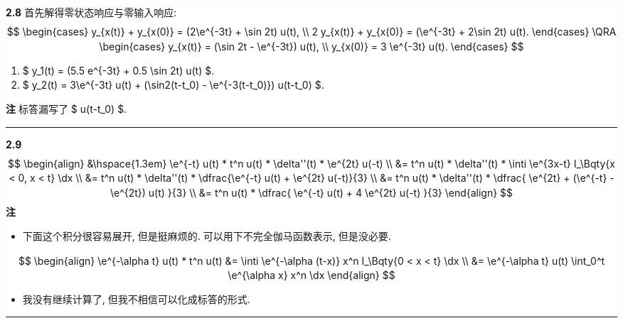 
**2.8**	首先解得零状态响应与零输入响应:
$$
\begin{cases}
	y_{x(t)} + y_{x(0)} = (2\e^{-3t} + \sin 2t) u(t), \\
	2 y_{x(t)} + y_{x(0)} = (\e^{-3t} + 2\sin 2t) u(t).
\end{cases}
\QRA
\begin{cases}
	y_{x(t)} = (\sin 2t - \e^{-3t}) u(t), \\
	y_{x(0)} = 3 \e^{-3t} u(t).
\end{cases}
$$

1. $ y_1(t) = (5.5 e^{-3t} + 0.5 \sin 2t) u(t) $.
2. $ y_2(t) = 3\e^{-3t} u(t) + (\sin2(t-t_0) - \e^{-3(t-t_0)}) u(t-t_0) $.

**注**	标答漏写了 $ u(t-t_0) $.

---

**2.9**	
$$
\begin{align}
&\hspace{1.3em} \e^{-t} u(t) * t^n u(t) * \delta''(t) * \e^{2t} u(-t)
\\
&= t^n u(t) * \delta''(t) * \inti \e^{3x-t} I_\Bqty{x < 0, x < t} \dx
\\
&= t^n u(t) * \delta''(t) * \dfrac{\e^{-t} u(t) + \e^{2t} u(-t)}{3}
\\
&= t^n u(t) * \delta''(t) * \dfrac{
	\e^{2t} + (\e^{-t} - \e^{2t}) u(t)
}{3}
\\
&= t^n u(t) * \dfrac{
	\e^{-t} u(t) + 4 \e^{2t} u(-t)
}{3}
\end{align}
$$
**注**

- 下面这个积分很容易展开, 但是挺麻烦的. 可以用下不完全伽马函数表示, 但是没必要.

$$
\begin{align}
\e^{-\alpha t} u(t) * t^n u(t)
&= \inti \e^{-\alpha (t-x)} x^n I_\Bqty{0 < x < t} \dx
\\
&= \e^{-\alpha t} u(t) \int_0^t \e^{\alpha x} x^n \dx
\end{align}
$$

- 我没有继续计算了, 但我不相信可以化成标答的形式.

---

